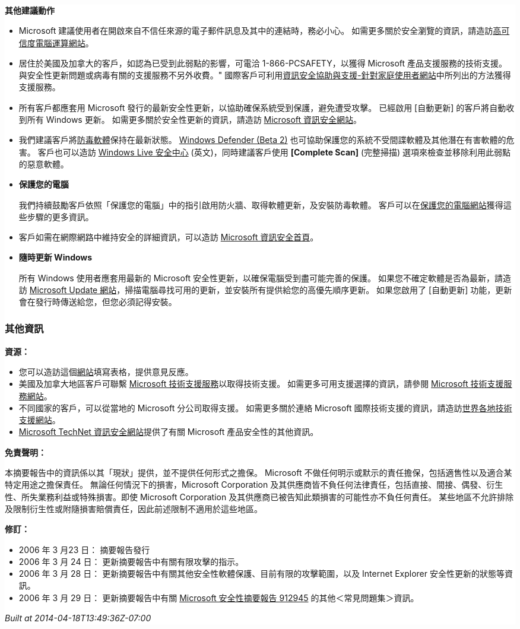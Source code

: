 **其他建議動作**

-   Microsoft 建議使用者在開啟來自不信任來源的電子郵件訊息及其中的連結時，務必小心。 如需更多關於安全瀏覽的資訊，請造訪[高可信度電腦運算網站](https://www.microsoft.com/security/incident/settings.mspx)。
-   居住於美國及加拿大的客戶，如認為已受到此弱點的影響，可電洽 1-866-PCSAFETY，以獲得 Microsoft 產品支援服務的技術支援。 與安全性更新問題或病毒有關的支援服務不另外收費。" 國際客戶可利用[資訊安全協助與支援-針對家庭使用者網站](https://support.microsoft.com/security)中所列出的方法獲得支援服務。
-   所有客戶都應套用 Microsoft 發行的最新安全性更新，以協助確保系統受到保護，避免遭受攻擊。 已經啟用 \[自動更新\] 的客戶將自動收到所有 Windows 更新。 如需更多關於安全性更新的資訊，請造訪 [Microsoft 資訊安全網站](https://www.microsoft.com/taiwan/security/default.mspx)。
-   我們建議客戶將[防毒軟體](https://www.microsoft.com/taiwan/athome/security/protect/antivirus.mspx)保持在最新狀態。 [Windows Defender (Beta 2)](https://www.microsoft.com/athome/security/spyware/software/default.mspx) 也可協助保護您的系統不受間諜軟體及其他潛在有害軟體的危害。 客戶也可以造訪 [Windows Live 安全中心](https://safety.live.com/?s_cid=msadvisory) (英文)，同時建議客戶使用 **\[Complete Scan\]** (完整掃描) 選項來檢查並移除利用此弱點的惡意軟體。
-   **保護您的電腦**

    我們持續鼓勵客戶依照「保護您的電腦」中的指引啟用防火牆、取得軟體更新，及安裝防毒軟體。 客戶可以在[保護您的電腦網站](https://www.microsoft.com/taiwan/athome/security/protect/)獲得這些步驟的更多資訊。

-   客戶如需在網際網路中維持安全的詳細資訊，可以造訪 [Microsoft 資訊安全首頁](https://www.microsoft.com/taiwan/security)。
-   **隨時更新 Windows**

    所有 Windows 使用者應套用最新的 Microsoft 安全性更新，以確保電腦受到盡可能完善的保護。 如果您不確定軟體是否為最新，請造訪 [Microsoft Update 網站](https://update.microsoft.com/microsoftupdate/)，掃描電腦尋找可用的更新，並安裝所有提供給您的高優先順序更新。 如果您啟用了 \[自動更新\] 功能，更新會在發行時傳送給您，但您必須記得安裝。

### 其他資訊

**資源：** 

-   您可以造訪這個[網站](https://support.microsoft.com/common/survey.aspx?scid=sw;en;1257&amp;showpage=1&amp;ws=technet&amp;sd=tech)填寫表格，提供意見反應。
-   美國及加拿大地區客戶可聯繫 [Microsoft 技術支援服務](https://go.microsoft.com/fwlink/?linkid=21131)以取得技術支援。 如需更多可用支援選擇的資訊，請參閱 [Microsoft 技術支援服務網站](https://support.microsoft.com/)。
-   不同國家的客戶，可以從當地的 Microsoft 分公司取得支援。 如需更多關於連絡 Microsoft 國際技術支援的資訊，請造訪[世界各地技術支援網站](https://go.microsoft.com/fwlink/?linkid=21155)。
-   [Microsoft TechNet 資訊安全網站](https://www.microsoft.com/taiwan/technet/security/default.mspx)提供了有關 Microsoft 產品安全性的其他資訊。

**免責聲明：** 

本摘要報告中的資訊係以其「現狀」提供，並不提供任何形式之擔保。 Microsoft 不做任何明示或默示的責任擔保，包括適售性以及適合某特定用途之擔保責任。 無論任何情況下的損害，Microsoft Corporation 及其供應商皆不負任何法律責任，包括直接、間接、偶發、衍生性、所失業務利益或特殊損害。即使 Microsoft Corporation 及其供應商已被告知此類損害的可能性亦不負任何責任。 某些地區不允許排除及限制衍生性或附隨損害賠償責任，因此前述限制不適用於這些地區。

**修訂：** 

-   2006 年 3 月23 日： 摘要報告發行
-   2006 年 3 月 24 日： 更新摘要報告中有關有限攻擊的指示。
-   2006 年 3 月 28 日： 更新摘要報告中有關其他安全性軟體保護、目前有限的攻擊範圍，以及 Internet Explorer 安全性更新的狀態等資訊。
-   2006 年 3 月 29 日： 更新摘要報告中有關 [Microsoft 安全性摘要報告 912945](https://technet.microsoft.com/security/advisory/912945) 的其他＜常見問題集＞資訊。

*Built at 2014-04-18T13:49:36Z-07:00*
